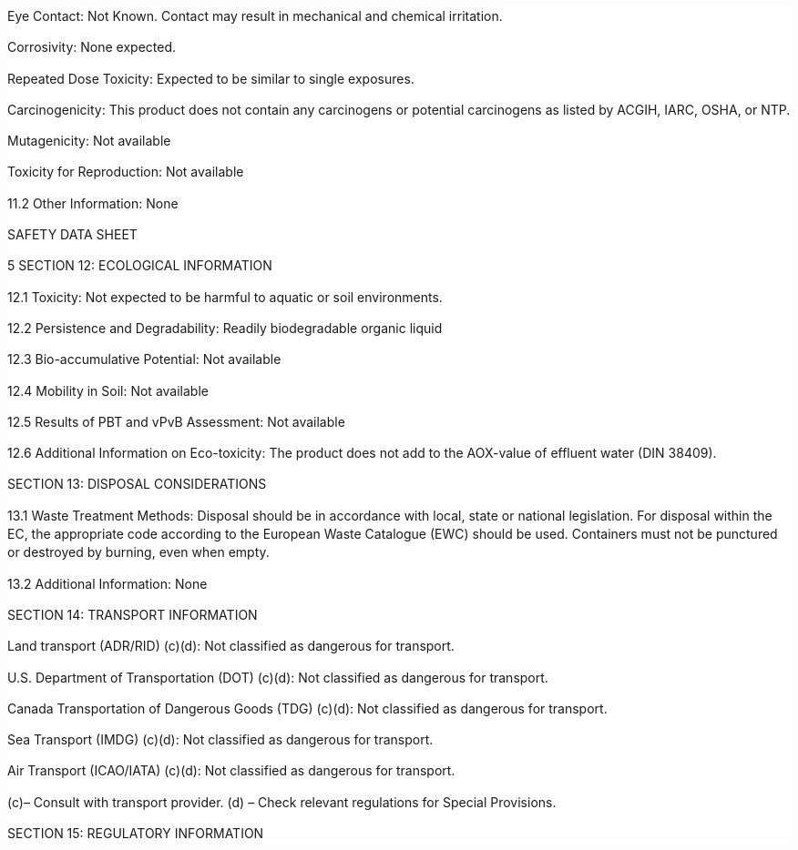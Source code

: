 Eye Contact: Not Known. Contact may result in mechanical and chemical irritation. 
 
Corrosivity: None expected. 
 
Repeated Dose Toxicity: Expected to be similar to single exposures. 
 
Carcinogenicity: This product does not contain any carcinogens or potential carcinogens as listed by ACGIH, IARC, OSHA, or NTP. 
 
Mutagenicity: Not available 
 
Toxicity for Reproduction: Not available 
 
11.2 Other Information: None 
 
 
 
 
 
 
 
SAFETY DATA SHEET 
 
 
5 
SECTION 12: ECOLOGICAL INFORMATION 
 
12.1 Toxicity: Not expected to be harmful to aquatic or soil environments. 
 
12.2 Persistence and Degradability: Readily biodegradable organic liquid 
 
12.3 Bio-accumulative Potential: Not available 
 
12.4 Mobility in Soil: Not available 
 
12.5 Results of PBT and vPvB Assessment: Not available 
 
12.6 Additional Information on Eco-toxicity: The product does not add to the AOX-value of effluent water (DIN 38409). 
 
SECTION 13: DISPOSAL CONSIDERATIONS 
 
13.1 Waste Treatment Methods: Disposal should be in accordance with local, state or national legislation. For disposal within the EC, the 
appropriate code according to the European Waste Catalogue (EWC) should be used. Containers must not be punctured or destroyed by burning, 
even when empty. 
 
13.2 Additional Information: None 
 
SECTION 14: TRANSPORT INFORMATION 
 
Land transport (ADR/RID) (c)(d): Not classified as dangerous for transport. 
 
U.S. Department of Transportation (DOT) (c)(d): Not classified as dangerous for transport. 
 
Canada Transportation of Dangerous Goods (TDG) (c)(d): Not classified as dangerous for transport. 
 
Sea Transport (IMDG) (c)(d): Not classified as dangerous for transport. 
 
Air Transport (ICAO/IATA) (c)(d): Not classified as dangerous for transport. 
 
(c)– Consult with transport provider. (d) – Check relevant regulations for Special Provisions. 
 
SECTION 15: REGULATORY INFORMATION 
 